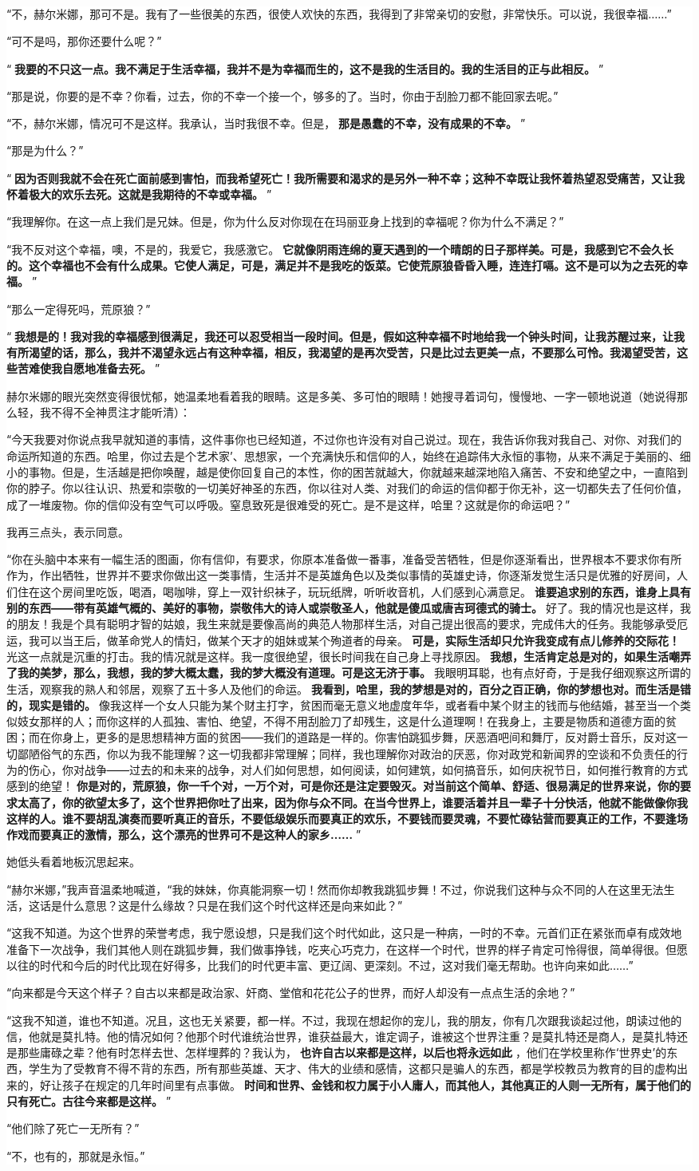 “不，赫尔米娜，那可不是。我有了一些很美的东西，很使人欢快的东西，我得到了非常亲切的安慰，非常快乐。可以说，我很幸福……”

“可不是吗，那你还要什么呢？”

“ **我要的不只这一点。我不满足于生活幸福，我并不是为幸福而生的，这不是我的生活目的。我的生活目的正与此相反。** ”

“那是说，你要的是不幸？你看，过去，你的不幸一个接一个，够多的了。当时，你由于刮脸刀都不能回家去呢。”

“不，赫尔米娜，情况可不是这样。我承认，当时我很不幸。但是， **那是愚蠢的不幸，没有成果的不幸。** ”

“那是为什么？”

“ **因为否则我就不会在死亡面前感到害怕，而我希望死亡！我所需要和渴求的是另外一种不幸；这种不幸既让我怀着热望忍受痛苦，又让我怀着极大的欢乐去死。这就是我期待的不幸或幸福。** ”

“我理解你。在这一点上我们是兄妹。但是，你为什么反对你现在在玛丽亚身上找到的幸福呢？你为什么不满足？”

“我不反对这个幸福，噢，不是的，我爱它，我感激它。 **它就像阴雨连绵的夏天遇到的一个晴朗的日子那样美。可是，我感到它不会久长的。这个幸福也不会有什么成果。它使人满足，可是，满足并不是我吃的饭菜。它使荒原狼昏昏入睡，连连打嗝。这不是可以为之去死的幸福。** ”

“那么一定得死吗，荒原狼？”

“ **我想是的！我对我的幸福感到很满足，我还可以忍受相当一段时间。但是，假如这种幸福不时地给我一个钟头时间，让我苏醒过来，让我有所渴望的话，那么，我并不渴望永远占有这种幸福，相反，我渴望的是再次受苦，只是比过去更美一点，不要那么可怜。我渴望受苦，这些苦难使我自愿地准备去死。** ”

赫尔米娜的眼光突然变得很忧郁，她温柔地看着我的眼睛。这是多美、多可怕的眼睛！她搜寻着词句，慢慢地、一字一顿地说道（她说得那么轻，我不得不全神贯注才能听清）：

“今天我要对你说点我早就知道的事情，这件事你也已经知道，不过你也许没有对自己说过。现在，我告诉你我对我自己、对你、对我们的命运所知道的东西。哈里，你过去是个艺术家’、思想家，一个充满快乐和信仰的人，始终在追踪伟大永恒的事物，从来不满足于美丽的、细小的事物。但是，生活越是把你唤醒，越是使你回复自己的本性，你的困苦就越大，你就越来越深地陷入痛苦、不安和绝望之中，一直陷到你的脖子。你以往认识、热爱和崇敬的一切美好神圣的东西，你以往对人类、对我们的命运的信仰都于你无补，这一切都失去了任何价值，成了一堆废物。你的信仰没有空气可以呼吸。窒息致死是很难受的死亡。是不是这样，哈里？这就是你的命运吧？”

我再三点头，表示同意。

“你在头脑中本来有一幅生活的图画，你有信仰，有要求，你原本准备做一番事，准备受苦牺牲，但是你逐渐看出，世界根本不要求你有所作为，作出牺牲，世界并不要求你做出这一类事情，生活并不是英雄角色以及类似事情的英雄史诗，你逐渐发觉生活只是优雅的好房间，人们住在这个房间里吃饭，喝酒，喝咖啡，穿上一双针织袜子，玩玩纸牌，听听收音机，人们感到心满意足。 **谁要追求别的东西，谁身上具有别的东西——带有英雄气概的、美好的事物，崇敬伟大的诗人或崇敬圣人，他就是傻瓜或唐吉珂德式的骑士。** 好了。我的情况也是这样，我的朋友！我是个具有聪明才智的姑娘，我生来就是要像高尚的典范人物那样生活，对自己提出很高的要求，完成伟大的任务。我能够承受厄运，我可以当王后，做革命党人的情妇，做某个天才的姐妹或某个殉道者的母亲。 **可是，实际生活却只允许我变成有点儿修养的交际花！** 光这一点就是沉重的打击。我的情况就是这样。我一度很绝望，很长时间我在自己身上寻找原因。 **我想，生活肯定总是对的，如果生活嘲弄了我的美梦，那么，我想，我的梦大概太蠢，我的梦大概没有道理。可是这无济于事。** 我眼明耳聪，也有点好奇，于是我仔细观察这所谓的生活，观察我的熟人和邻居，观察了五十多人及他们的命运。 **我看到，哈里，我的梦想是对的，百分之百正确，你的梦想也对。而生活是错的，现实是错的。** 像我这样一个女人只能为某个财主打字，贫困而毫无意义地虚度年华，或者看中某个财主的钱而与他结婚，甚至当一个类似妓女那样的人；而你这样的人孤独、害怕、绝望，不得不用刮脸刀了却残生，这是什么道理啊！在我身上，主要是物质和道德方面的贫困；而在你身上，更多的是思想精神方面的贫困——我们的道路是一样的。你害怕跳狐步舞，厌恶酒吧间和舞厅，反对爵士音乐，反对这一切鄙陋俗气的东西，你以为我不能理解？这一切我都非常理解；同样，我也理解你对政治的厌恶，你对政党和新闻界的空谈和不负责任的行为的伤心，你对战争——过去的和未来的战争，对人们如何思想，如何阅读，如何建筑，如何搞音乐，如何庆祝节日，如何推行教育的方式感到的绝望！ **你是对的，荒原狼，你一千个对，一万个对，可是你还是注定要毁灭。对当前这个简单、舒适、很易满足的世界来说，你的要求太高了，你的欲望太多了，这个世界把你吐了出来，因为你与众不同。在当今世界上，谁要活着并且一辈子十分快活，他就不能做像你我这样的人。谁不要胡乱演奏而要听真正的音乐，不要低级娱乐而要真正的欢乐，不要钱而要灵魂，不要忙碌钻营而要真正的工作，不要逢场作戏而要真正的激情，那么，这个漂亮的世界可不是这种人的家乡……** ”

她低头看着地板沉思起来。

“赫尔米娜，”我声音温柔地喊道，“我的妹妹，你真能洞察一切！然而你却教我跳狐步舞！不过，你说我们这种与众不同的人在这里无法生活，这话是什么意思？这是什么缘故？只是在我们这个时代这样还是向来如此？”

“这我不知道。为这个世界的荣誉考虑，我宁愿设想，只是我们这个时代如此，这只是一种病，一时的不幸。元首们正在紧张而卓有成效地准备下一次战争，我们其他人则在跳狐步舞，我们做事挣钱，吃夹心巧克力，在这样一个时代，世界的样子肯定可怜得很，简单得很。但愿以往的时代和今后的时代比现在好得多，比我们的时代更丰富、更辽阔、更深刻。不过，这对我们毫无帮助。也许向来如此……”

“向来都是今天这个样子？自古以来都是政治家、奸商、堂倌和花花公子的世界，而好人却没有一点点生活的余地？”

“这我不知道，谁也不知道。况且，这也无关紧要，都一样。不过，我现在想起你的宠儿，我的朋友，你有几次跟我谈起过他，朗读过他的信，他就是莫扎特。他的情况如何？他那个时代谁统治世界，谁获益最大，谁定调子，谁被这个世界注重？是莫扎特还是商人，是莫扎特还是那些庸碌之辈？他有时怎样去世、怎样埋葬的？我认为， **也许自古以来都是这样，以后也将永远如此** ，他们在学校里称作‘世界史’的东西，学生为了受教育不得不背的东西，所有那些英雄、天才、伟大的业绩和感情，这都只是骗人的东西，都是学校教员为教育的目的虚构出来的，好让孩子在规定的几年时间里有点事做。 **时间和世界、金钱和权力属于小人庸人，而其他人，其他真正的人则一无所有，属于他们的只有死亡。古往今来都是这样。** ”

“他们除了死亡一无所有？”

“不，也有的，那就是永恒。”
